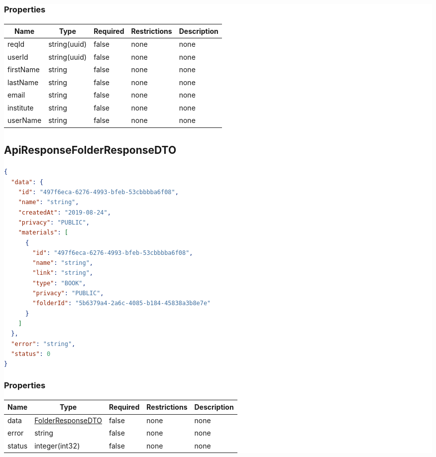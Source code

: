 ### Properties

|Name|Type|Required|Restrictions|Description|
|---|---|---|---|---|
|reqId|string(uuid)|false|none|none|
|userId|string(uuid)|false|none|none|
|firstName|string|false|none|none|
|lastName|string|false|none|none|
|email|string|false|none|none|
|institute|string|false|none|none|
|userName|string|false|none|none|

<h2 id="tocS_ApiResponseFolderResponseDTO">ApiResponseFolderResponseDTO</h2>

<a id="schemaapiresponsefolderresponsedto"></a>
<a id="schema_ApiResponseFolderResponseDTO"></a>
<a id="tocSapiresponsefolderresponsedto"></a>
<a id="tocsapiresponsefolderresponsedto"></a>

```json
{
  "data": {
    "id": "497f6eca-6276-4993-bfeb-53cbbbba6f08",
    "name": "string",
    "createdAt": "2019-08-24",
    "privacy": "PUBLIC",
    "materials": [
      {
        "id": "497f6eca-6276-4993-bfeb-53cbbbba6f08",
        "name": "string",
        "link": "string",
        "type": "BOOK",
        "privacy": "PUBLIC",
        "folderId": "5b6379a4-2a6c-4085-b184-45838a3b8e7e"
      }
    ]
  },
  "error": "string",
  "status": 0
}

```

### Properties

|Name|Type|Required|Restrictions|Description|
|---|---|---|---|---|
|data|[FolderResponseDTO](#schemafolderresponsedto)|false|none|none|
|error|string|false|none|none|
|status|integer(int32)|false|none|none|
